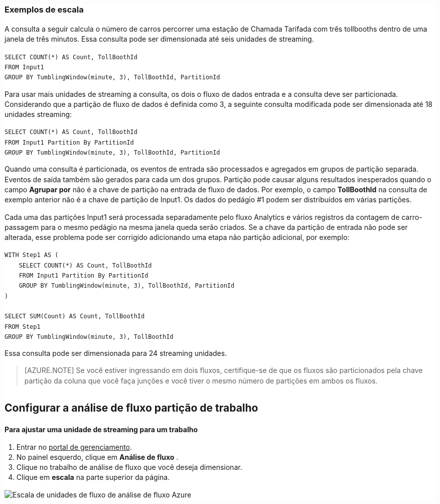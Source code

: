 ### <a name="examples-of-scale"></a>Exemplos de escala
A consulta a seguir calcula o número de carros percorrer uma estação de Chamada Tarifada com três tollbooths dentro de uma janela de três minutos. Essa consulta pode ser dimensionada até seis unidades de streaming.

    SELECT COUNT(*) AS Count, TollBoothId
    FROM Input1
    GROUP BY TumblingWindow(minute, 3), TollBoothId, PartitionId

Para usar mais unidades de streaming a consulta, os dois o fluxo de dados entrada e a consulta deve ser particionada. Considerando que a partição de fluxo de dados é definida como 3, a seguinte consulta modificada pode ser dimensionada até 18 unidades streaming:

    SELECT COUNT(*) AS Count, TollBoothId
    FROM Input1 Partition By PartitionId
    GROUP BY TumblingWindow(minute, 3), TollBoothId, PartitionId

Quando uma consulta é particionada, os eventos de entrada são processados e agregados em grupos de partição separada. Eventos de saída também são gerados para cada um dos grupos. Partição pode causar alguns resultados inesperados quando o campo **Agrupar por** não é a chave de partição na entrada de fluxo de dados. Por exemplo, o campo **TollBoothId** na consulta de exemplo anterior não é a chave de partição de Input1. Os dados do pedágio #1 podem ser distribuídos em várias partições.

Cada uma das partições Input1 será processada separadamente pelo fluxo Analytics e vários registros da contagem de carro-passagem para o mesmo pedágio na mesma janela queda serão criados. Se a chave da partição de entrada não pode ser alterada, esse problema pode ser corrigido adicionando uma etapa não partição adicional, por exemplo:

    WITH Step1 AS (
        SELECT COUNT(*) AS Count, TollBoothId
        FROM Input1 Partition By PartitionId
        GROUP BY TumblingWindow(minute, 3), TollBoothId, PartitionId
    )

    SELECT SUM(Count) AS Count, TollBoothId
    FROM Step1
    GROUP BY TumblingWindow(minute, 3), TollBoothId

Essa consulta pode ser dimensionada para 24 streaming unidades.

>[AZURE.NOTE] Se você estiver ingressando em dois fluxos, certifique-se de que os fluxos são particionados pela chave partição da coluna que você faça junções e você tiver o mesmo número de partições em ambos os fluxos.


## <a name="configure-stream-analytics-job-partition"></a>Configurar a análise de fluxo partição de trabalho

**Para ajustar uma unidade de streaming para um trabalho**

1. Entrar no [portal de gerenciamento](https://manage.windowsazure.com).
2. No painel esquerdo, clique em **Análise de fluxo** .
3. Clique no trabalho de análise de fluxo que você deseja dimensionar.
4. Clique em **escala** na parte superior da página.

![Escala de unidades de fluxo de análise de fluxo Azure][img.stream.analytics.streaming.units.scale]


[img.stream.analytics.monitor.job]: ./media/stream-analytics-scale-jobs/StreamAnalytics.job.monitor.png
[img.stream.analytics.configure.scale]: ./media/stream-analytics-scale-jobs/StreamAnalytics.configure.scale.png
[img.stream.analytics.perfgraph]: ./media/stream-analytics-scale-jobs/perf.png
[img.stream.analytics.streaming.units.scale]: ./media/stream-analytics-scale-jobs/StreamAnalyticsStreamingUnitsExample.jpg
[img.stream.analytics.preview.portal.settings.scale]: ./media/stream-analytics-scale-jobs/StreamAnalyticsPreviewPortalJobSettings.png
[microsoft.support]: http://support.microsoft.com
[azure.management.portal]: http://manage.windowsazure.com
[azure.event.hubs.developer.guide]: http://msdn.microsoft.com/library/azure/dn789972.aspx
[stream.analytics.introduction]: stream-analytics-introduction.md
[stream.analytics.get.started]: stream-analytics-get-started.md
[stream.analytics.query.language.reference]: http://go.microsoft.com/fwlink/?LinkID=513299
[stream.analytics.rest.api.reference]: http://go.microsoft.com/fwlink/?LinkId=517301